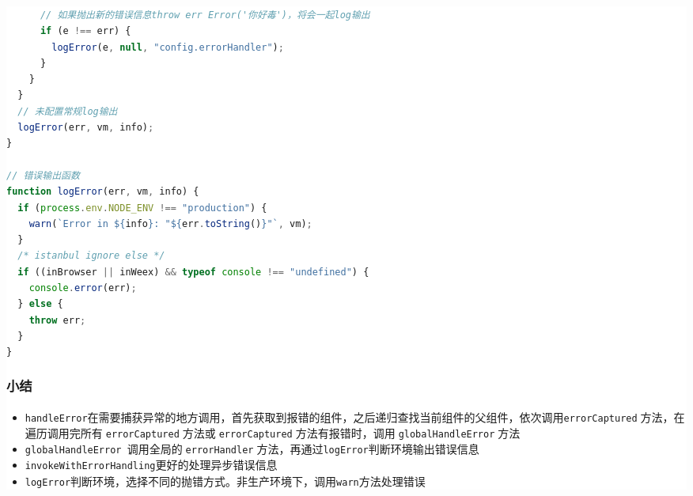 ```js
      // 如果抛出新的错误信息throw err Error('你好毒')，将会一起log输出
      if (e !== err) {
        logError(e, null, "config.errorHandler");
      }
    }
  }
  // 未配置常规log输出
  logError(err, vm, info);
}

// 错误输出函数
function logError(err, vm, info) {
  if (process.env.NODE_ENV !== "production") {
    warn(`Error in ${info}: "${err.toString()}"`, vm);
  }
  /* istanbul ignore else */
  if ((inBrowser || inWeex) && typeof console !== "undefined") {
    console.error(err);
  } else {
    throw err;
  }
}
```

### 小结

- `handleError`在需要捕获异常的地方调用，首先获取到报错的组件，之后递归查找当前组件的父组件，依次调用`errorCaptured` 方法，在遍历调用完所有 `errorCaptured` 方法或 `errorCaptured` 方法有报错时，调用 `globalHandleError` 方法
- `globalHandleError `调用全局的 `errorHandler` 方法，再通过`logError`判断环境输出错误信息
- `invokeWithErrorHandling`更好的处理异步错误信息
- `logError`判断环境，选择不同的抛错方式。非生产环境下，调用`warn`方法处理错误

